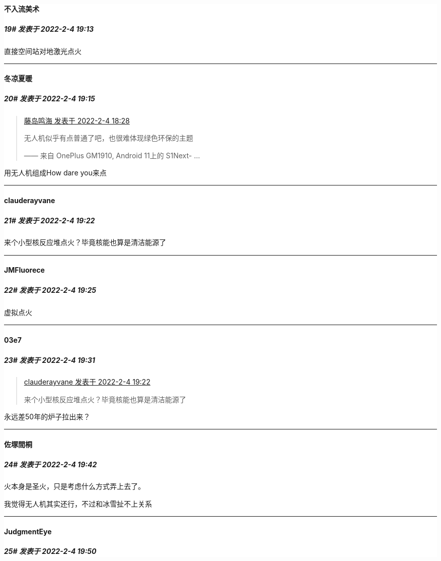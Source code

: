 ####  不入流美术  
##### 19#       发表于 2022-2-4 19:13

直接空间站对地激光点火

*****

####  冬凉夏暖  
##### 20#       发表于 2022-2-4 19:15

<blockquote><a href="httphttps://bbs.saraba1st.com/2b/forum.php?mod=redirect&amp;goto=findpost&amp;pid=54545754&amp;ptid=2050831" target="_blank">藤岛鸣海 发表于 2022-2-4 18:28</a>

无人机似乎有点普通了吧，也很难体现绿色环保的主题

—— 来自 OnePlus GM1910, Android 11上的 S1Next- ...</blockquote>
用无人机组成How dare you来点

*****

####  clauderayvane  
##### 21#       发表于 2022-2-4 19:22

来个小型核反应堆点火？毕竟核能也算是清洁能源了

*****

####  JMFluorece  
##### 22#       发表于 2022-2-4 19:25

虚拟点火

*****

####  03e7  
##### 23#       发表于 2022-2-4 19:31

<blockquote><a href="httphttps://bbs.saraba1st.com/2b/forum.php?mod=redirect&amp;goto=findpost&amp;pid=54546226&amp;ptid=2050831" target="_blank">clauderayvane 发表于 2022-2-4 19:22</a>

来个小型核反应堆点火？毕竟核能也算是清洁能源了</blockquote>
永远差50年的炉子拉出来？

*****

####  佐塚間桐  
##### 24#       发表于 2022-2-4 19:42

火本身是圣火，只是考虑什么方式弄上去了。

我觉得无人机其实还行，不过和冰雪扯不上关系

*****

####  JudgmentEye  
##### 25#       发表于 2022-2-4 19:50
